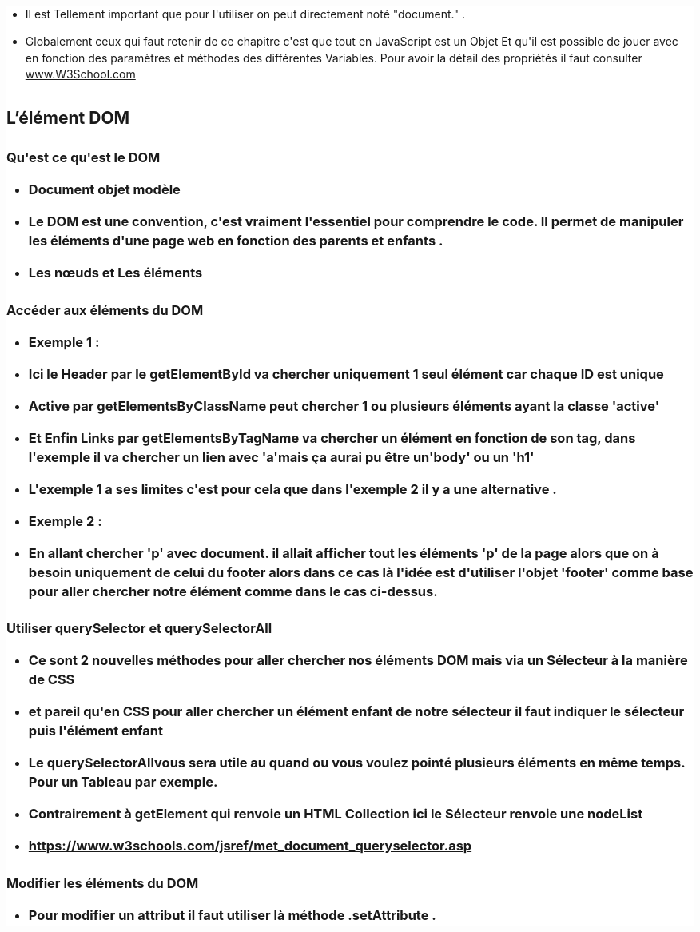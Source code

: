 - Il est Tellement important que pour l'utiliser on peut directement noté "document." .


- Globalement ceux qui faut retenir de ce chapitre c'est que tout en JavaScript est un Objet
Et qu'il est possible de jouer avec en fonction des paramètres et méthodes des différentes Variables.
Pour avoir la détail des propriétés il faut consulter www.W3School.com 

<h2> L’élément DOM

<h3> Qu'est ce qu'est le DOM

- Document objet modèle

- Le DOM est une convention, c'est vraiment l'essentiel pour comprendre le code.
Il permet de manipuler les éléments d'une page web en fonction des parents et enfants .





- Les nœuds et Les éléments

<h3> Accéder aux éléments du DOM

- Exemple 1 :

- Ici le Header par le getElementById va chercher uniquement 1 seul élément car chaque ID est unique

- Active par getElementsByClassName peut chercher 1 ou plusieurs éléments ayant la classe 'active' 

- Et Enfin Links par getElementsByTagName va chercher un élément en fonction de son tag, dans l'exemple il va chercher un lien avec 'a'mais ça aurai pu être un'body' ou un 'h1'

- L'exemple 1 a ses limites c'est pour cela que dans l'exemple 2 il y a une alternative .

- Exemple 2 :

- En allant chercher 'p' avec document. il allait afficher tout les éléments 'p' de la page alors que on à besoin uniquement de celui du footer alors dans ce cas là l'idée est d'utiliser l'objet 'footer' comme base pour aller chercher notre élément comme dans le cas ci-dessus.

<h3> Utiliser querySelector et querySelectorAll

- Ce sont 2 nouvelles méthodes pour aller chercher nos éléments DOM mais via un Sélecteur à la manière de CSS

- et pareil qu'en CSS pour aller chercher un élément enfant de notre sélecteur il faut indiquer le sélecteur puis l'élément enfant

- Le querySelectorAllvous sera utile au quand ou vous voulez pointé plusieurs éléments en même temps. 
Pour un Tableau par exemple.

- Contrairement à getElement qui renvoie un HTML Collection ici le Sélecteur renvoie une nodeList


- https://www.w3schools.com/jsref/met_document_queryselector.asp

<h3> Modifier les éléments du DOM

- Pour modifier un attribut il faut utiliser là méthode .setAttribute .

